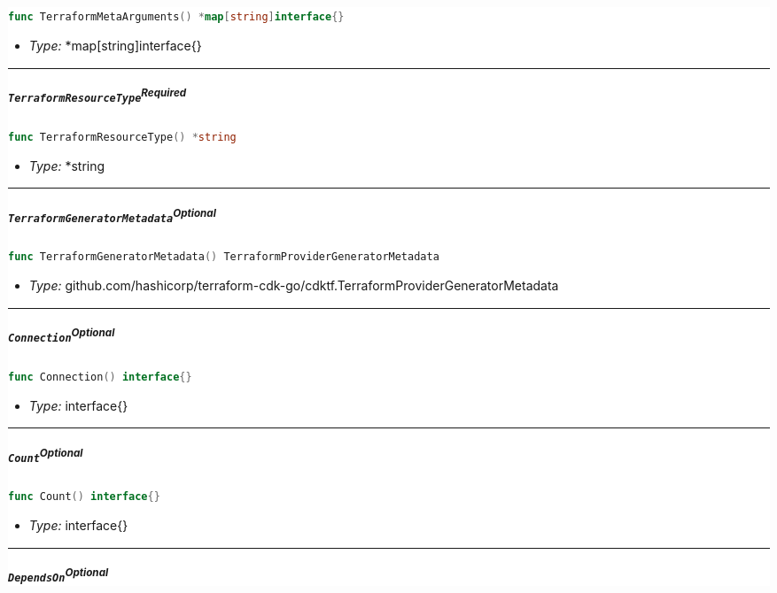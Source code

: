 ```go
func TerraformMetaArguments() *map[string]interface{}
```

- *Type:* *map[string]interface{}

---

##### `TerraformResourceType`<sup>Required</sup> <a name="TerraformResourceType" id="@cdktf/provider-cloudflare.mtlsCertificate.MtlsCertificate.property.terraformResourceType"></a>

```go
func TerraformResourceType() *string
```

- *Type:* *string

---

##### `TerraformGeneratorMetadata`<sup>Optional</sup> <a name="TerraformGeneratorMetadata" id="@cdktf/provider-cloudflare.mtlsCertificate.MtlsCertificate.property.terraformGeneratorMetadata"></a>

```go
func TerraformGeneratorMetadata() TerraformProviderGeneratorMetadata
```

- *Type:* github.com/hashicorp/terraform-cdk-go/cdktf.TerraformProviderGeneratorMetadata

---

##### `Connection`<sup>Optional</sup> <a name="Connection" id="@cdktf/provider-cloudflare.mtlsCertificate.MtlsCertificate.property.connection"></a>

```go
func Connection() interface{}
```

- *Type:* interface{}

---

##### `Count`<sup>Optional</sup> <a name="Count" id="@cdktf/provider-cloudflare.mtlsCertificate.MtlsCertificate.property.count"></a>

```go
func Count() interface{}
```

- *Type:* interface{}

---

##### `DependsOn`<sup>Optional</sup> <a name="DependsOn" id="@cdktf/provider-cloudflare.mtlsCertificate.MtlsCertificate.property.dependsOn"></a>
